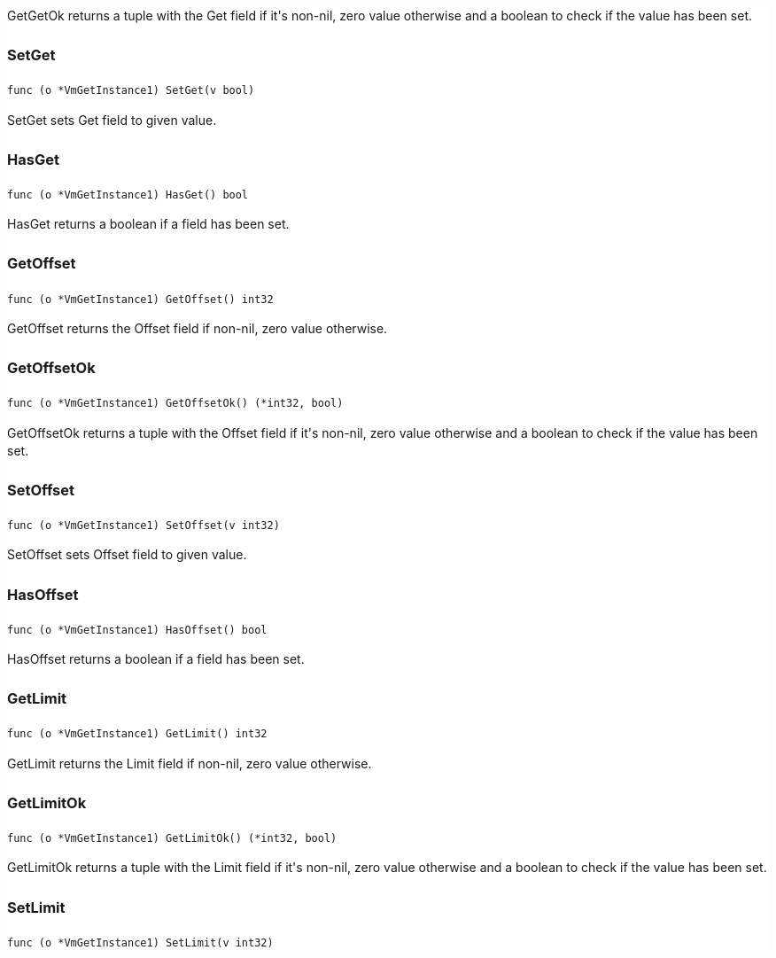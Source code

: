 GetGetOk returns a tuple with the Get field if it's non-nil, zero value otherwise
and a boolean to check if the value has been set.

### SetGet

`func (o *VmGetInstance1) SetGet(v bool)`

SetGet sets Get field to given value.

### HasGet

`func (o *VmGetInstance1) HasGet() bool`

HasGet returns a boolean if a field has been set.

### GetOffset

`func (o *VmGetInstance1) GetOffset() int32`

GetOffset returns the Offset field if non-nil, zero value otherwise.

### GetOffsetOk

`func (o *VmGetInstance1) GetOffsetOk() (*int32, bool)`

GetOffsetOk returns a tuple with the Offset field if it's non-nil, zero value otherwise
and a boolean to check if the value has been set.

### SetOffset

`func (o *VmGetInstance1) SetOffset(v int32)`

SetOffset sets Offset field to given value.

### HasOffset

`func (o *VmGetInstance1) HasOffset() bool`

HasOffset returns a boolean if a field has been set.

### GetLimit

`func (o *VmGetInstance1) GetLimit() int32`

GetLimit returns the Limit field if non-nil, zero value otherwise.

### GetLimitOk

`func (o *VmGetInstance1) GetLimitOk() (*int32, bool)`

GetLimitOk returns a tuple with the Limit field if it's non-nil, zero value otherwise
and a boolean to check if the value has been set.

### SetLimit

`func (o *VmGetInstance1) SetLimit(v int32)`
